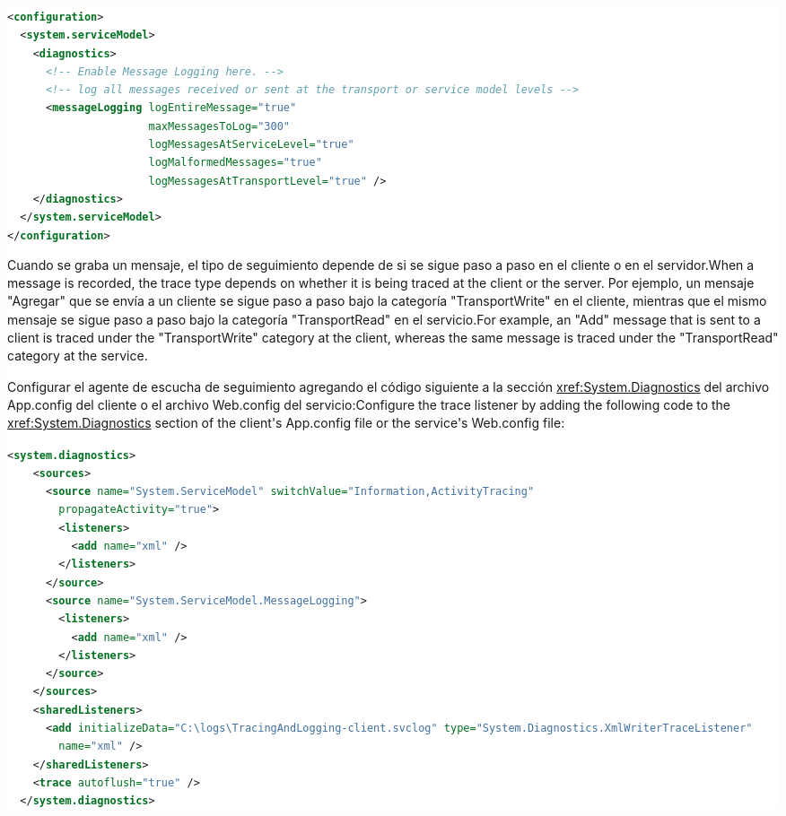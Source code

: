 ```xml  
<configuration>  
  <system.serviceModel>  
    <diagnostics>  
      <!-- Enable Message Logging here. -->  
      <!-- log all messages received or sent at the transport or service model levels -->  
      <messageLogging logEntireMessage="true"  
                      maxMessagesToLog="300"  
                      logMessagesAtServiceLevel="true"  
                      logMalformedMessages="true"  
                      logMessagesAtTransportLevel="true" />  
    </diagnostics>  
  </system.serviceModel>  
</configuration>  
```  
  
 <span data-ttu-id="5e862-129">Cuando se graba un mensaje, el tipo de seguimiento depende de si se sigue paso a paso en el cliente o en el servidor.</span><span class="sxs-lookup"><span data-stu-id="5e862-129">When a message is recorded, the trace type depends on whether it is being traced at the client or the server.</span></span> <span data-ttu-id="5e862-130">Por ejemplo, un mensaje "Agregar" que se envía a un cliente se sigue paso a paso bajo la categoría "TransportWrite" en el cliente, mientras que el mismo mensaje se sigue paso a paso bajo la categoría "TransportRead" en el servicio.</span><span class="sxs-lookup"><span data-stu-id="5e862-130">For example, an "Add" message that is sent to a client is traced under the "TransportWrite" category at the client, whereas the same message is traced under the "TransportRead" category at the service.</span></span>  
  
 <span data-ttu-id="5e862-131">Configurar el agente de escucha de seguimiento agregando el código siguiente a la sección <xref:System.Diagnostics> del archivo App.config del cliente o el archivo Web.config del servicio:</span><span class="sxs-lookup"><span data-stu-id="5e862-131">Configure the trace listener by adding the following code to the <xref:System.Diagnostics> section of the client's App.config file or the service's Web.config file:</span></span>  
  
```xml  
<system.diagnostics>  
    <sources>  
      <source name="System.ServiceModel" switchValue="Information,ActivityTracing"  
        propagateActivity="true">  
        <listeners>  
          <add name="xml" />  
        </listeners>  
      </source>  
      <source name="System.ServiceModel.MessageLogging">  
        <listeners>  
          <add name="xml" />  
        </listeners>  
      </source>  
    </sources>  
    <sharedListeners>  
      <add initializeData="C:\logs\TracingAndLogging-client.svclog" type="System.Diagnostics.XmlWriterTraceListener"  
        name="xml" />  
    </sharedListeners>  
    <trace autoflush="true" />  
  </system.diagnostics>  
```  
  